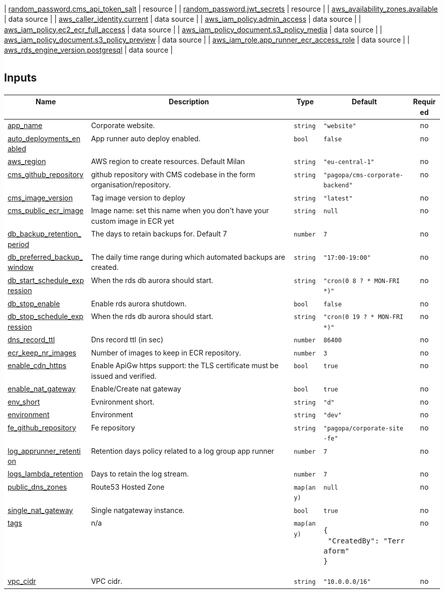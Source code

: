| [random_password.cms_api_token_salt](https://registry.terraform.io/providers/hashicorp/random/latest/docs/resources/password) | resource |
| [random_password.jwt_secrets](https://registry.terraform.io/providers/hashicorp/random/latest/docs/resources/password) | resource |
| [aws_availability_zones.available](https://registry.terraform.io/providers/hashicorp/aws/4.58.0/docs/data-sources/availability_zones) | data source |
| [aws_caller_identity.current](https://registry.terraform.io/providers/hashicorp/aws/4.58.0/docs/data-sources/caller_identity) | data source |
| [aws_iam_policy.admin_access](https://registry.terraform.io/providers/hashicorp/aws/4.58.0/docs/data-sources/iam_policy) | data source |
| [aws_iam_policy.ec2_ecr_full_access](https://registry.terraform.io/providers/hashicorp/aws/4.58.0/docs/data-sources/iam_policy) | data source |
| [aws_iam_policy_document.s3_policy_media](https://registry.terraform.io/providers/hashicorp/aws/4.58.0/docs/data-sources/iam_policy_document) | data source |
| [aws_iam_policy_document.s3_policy_preview](https://registry.terraform.io/providers/hashicorp/aws/4.58.0/docs/data-sources/iam_policy_document) | data source |
| [aws_iam_role.app_runner_ecr_access_role](https://registry.terraform.io/providers/hashicorp/aws/4.58.0/docs/data-sources/iam_role) | data source |
| [aws_rds_engine_version.postgresql](https://registry.terraform.io/providers/hashicorp/aws/4.58.0/docs/data-sources/rds_engine_version) | data source |

## Inputs

| Name | Description | Type | Default | Required |
|------|-------------|------|---------|:--------:|
| <a name="input_app_name"></a> [app\_name](#input\_app\_name) | Corporate website. | `string` | `"website"` | no |
| <a name="input_auto_deployments_enabled"></a> [auto\_deployments\_enabled](#input\_auto\_deployments\_enabled) | App runner auto deploy enabled. | `bool` | `false` | no |
| <a name="input_aws_region"></a> [aws\_region](#input\_aws\_region) | AWS region to create resources. Default Milan | `string` | `"eu-central-1"` | no |
| <a name="input_cms_github_repository"></a> [cms\_github\_repository](#input\_cms\_github\_repository) | github repository with CMS codebase in the form organisation/repository. | `string` | `"pagopa/cms-corporate-backend"` | no |
| <a name="input_cms_image_version"></a> [cms\_image\_version](#input\_cms\_image\_version) | Tag image version to deploy | `string` | `"latest"` | no |
| <a name="input_cms_public_ecr_image"></a> [cms\_public\_ecr\_image](#input\_cms\_public\_ecr\_image) | Image name: set this name when you don't have your custom image in ECR yet | `string` | `null` | no |
| <a name="input_db_backup_retention_period"></a> [db\_backup\_retention\_period](#input\_db\_backup\_retention\_period) | The days to retain backups for. Default 7 | `number` | `7` | no |
| <a name="input_db_preferred_backup_window"></a> [db\_preferred\_backup\_window](#input\_db\_preferred\_backup\_window) | The daily time range during which automated backups are created. | `string` | `"17:00-19:00"` | no |
| <a name="input_db_start_schedule_expression"></a> [db\_start\_schedule\_expression](#input\_db\_start\_schedule\_expression) | When the rds db aurora should start. | `string` | `"cron(0 8 ? * MON-FRI *)"` | no |
| <a name="input_db_stop_enable"></a> [db\_stop\_enable](#input\_db\_stop\_enable) | Enable rds aurora shutdown. | `bool` | `false` | no |
| <a name="input_db_stop_schedule_expression"></a> [db\_stop\_schedule\_expression](#input\_db\_stop\_schedule\_expression) | When the rds db aurora should start. | `string` | `"cron(0 19 ? * MON-FRI *)"` | no |
| <a name="input_dns_record_ttl"></a> [dns\_record\_ttl](#input\_dns\_record\_ttl) | Dns record ttl (in sec) | `number` | `86400` | no |
| <a name="input_ecr_keep_nr_images"></a> [ecr\_keep\_nr\_images](#input\_ecr\_keep\_nr\_images) | Number of images to keep in ECR repository. | `number` | `3` | no |
| <a name="input_enable_cdn_https"></a> [enable\_cdn\_https](#input\_enable\_cdn\_https) | Enable ApiGw https support: the TLS certificate must be issued and verified. | `bool` | `true` | no |
| <a name="input_enable_nat_gateway"></a> [enable\_nat\_gateway](#input\_enable\_nat\_gateway) | Enable/Create nat gateway | `bool` | `true` | no |
| <a name="input_env_short"></a> [env\_short](#input\_env\_short) | Evnironment short. | `string` | `"d"` | no |
| <a name="input_environment"></a> [environment](#input\_environment) | Environment | `string` | `"dev"` | no |
| <a name="input_fe_github_repository"></a> [fe\_github\_repository](#input\_fe\_github\_repository) | Fe repository | `string` | `"pagopa/corporate-site-fe"` | no |
| <a name="input_log_apprunner_retention"></a> [log\_apprunner\_retention](#input\_log\_apprunner\_retention) | Retention days policy related to a log group app runner | `number` | `7` | no |
| <a name="input_logs_lambda_retention"></a> [logs\_lambda\_retention](#input\_logs\_lambda\_retention) | Days to retain the log stream. | `number` | `7` | no |
| <a name="input_public_dns_zones"></a> [public\_dns\_zones](#input\_public\_dns\_zones) | Route53 Hosted Zone | `map(any)` | `null` | no |
| <a name="input_single_nat_gateway"></a> [single\_nat\_gateway](#input\_single\_nat\_gateway) | Single natgateway instance. | `bool` | `true` | no |
| <a name="input_tags"></a> [tags](#input\_tags) | n/a | `map(any)` | <pre>{<br>  "CreatedBy": "Terraform"<br>}</pre> | no |
| <a name="input_vpc_cidr"></a> [vpc\_cidr](#input\_vpc\_cidr) | VPC cidr. | `string` | `"10.0.0.0/16"` | no |